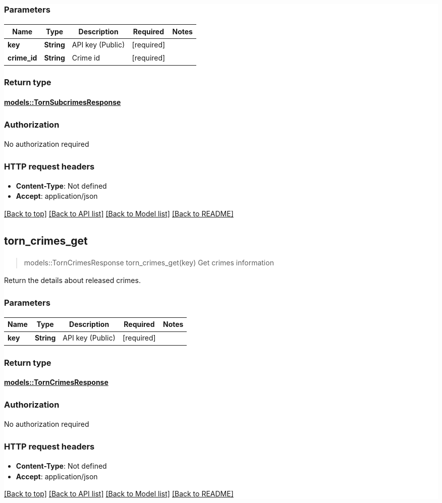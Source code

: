 ### Parameters


Name | Type | Description  | Required | Notes
------------- | ------------- | ------------- | ------------- | -------------
**key** | **String** | API key (Public) | [required] |
**crime_id** | **String** | Crime id | [required] |

### Return type

[**models::TornSubcrimesResponse**](TornSubcrimesResponse.md)

### Authorization

No authorization required

### HTTP request headers

- **Content-Type**: Not defined
- **Accept**: application/json

[[Back to top]](#) [[Back to API list]](../README.md#documentation-for-api-endpoints) [[Back to Model list]](../README.md#documentation-for-models) [[Back to README]](../README.md)


## torn_crimes_get

> models::TornCrimesResponse torn_crimes_get(key)
Get crimes information

Return the details about released crimes.

### Parameters


Name | Type | Description  | Required | Notes
------------- | ------------- | ------------- | ------------- | -------------
**key** | **String** | API key (Public) | [required] |

### Return type

[**models::TornCrimesResponse**](TornCrimesResponse.md)

### Authorization

No authorization required

### HTTP request headers

- **Content-Type**: Not defined
- **Accept**: application/json

[[Back to top]](#) [[Back to API list]](../README.md#documentation-for-api-endpoints) [[Back to Model list]](../README.md#documentation-for-models) [[Back to README]](../README.md)
